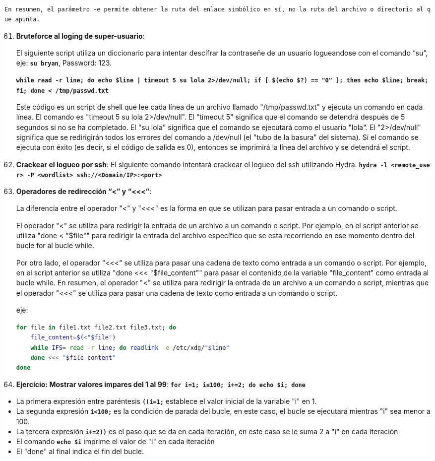     En resumen, el parámetro -e permite obtener la ruta del enlace simbólico en sí, no la ruta del archivo o directorio al que apunta.
    
61. **Bruteforce al loging de super-usuario**:
    
    El siguiente script utiliza un diccionario para intentar descifrar la contraseñe de un usuario logueandose con el comando “su”, eje: **`su bryan`**, Password: 123.
    
    **`while read -r line; do echo $line | timeout 5 su lola 2>/dev/null; if [ $(echo $?) == "0" ]; then echo $line; break; fi; done < /tmp/passwd.txt`**
    
    Este código es un script de shell que lee cada línea de un archivo llamado "/tmp/passwd.txt" y ejecuta un comando en cada línea. El comando es "timeout 5 su lola 2>/dev/null". El "timeout 5" significa que el comando se detendrá después de 5 segundos si no se ha completado. El "su lola" significa que el comando se ejecutará como el usuario "lola". El "2>/dev/null" significa que se redirigirán todos los errores del comando a /dev/null (el "tubo de la basura" del sistema). Si el comando se ejecuta con éxito (es decir, si el código de salida es 0), entonces se imprimirá la línea del archivo y se detendrá el script.
    
62. **Crackear el logueo por ssh**: El siguiente comando intentará crackear el logueo del ssh utilizando Hydra: **`hydra -l <remote_user> -P <wordlist> ssh://<Domain/IP>:<port>`**
    
    
63. **Operadores de redirección “<” y “<<<”**: 
    
    La diferencia entre el operador "<" y "<<<" es la forma en que se utilizan para pasar entrada a un comando o script.
    
    El operador "<" se utiliza para redirigir la entrada de un archivo a un comando o script. Por ejemplo, en el script anterior se utiliza "done < "$file"" para redirigir la entrada del archivo específico que se esta recorriendo en ese momento dentro del bucle for al bucle while.
    
    Por otro lado, el operador "<<<" se utiliza para pasar una cadena de texto como entrada a un comando o script. Por ejemplo, en el script anterior se utiliza "done <<< "$file_content"" para pasar el contenido de la variable "file_content" como entrada al bucle while.
    En resumen, el operador "<" se utiliza para redirigir la entrada de un archivo a un comando o script, mientras que el operador "<<<" se utiliza para pasar una cadena de texto como entrada a un comando o script.
    
    eje:
    
    ```bash
    for file in file1.txt file2.txt file3.txt; do
    	file_content=$(<"$file")
    	while IFS= read -r line; do readlink -e /etc/xdg/"$line"
    	done <<< "$file_content"
    done
    ```
    
64. **Ejercicio: Mostrar valores impares del 1 al 99**: **`for i=1; i≤100; i+=2; do echo $i; done`**

  - La primera expresión entre paréntesis **`((i=1;`** establece el valor inicial de la variable "i" en 1.
  - La segunda expresión **`i<100;`** es la condición de parada del bucle, en este caso, el bucle se ejecutará mientras "i" sea menor a 100.
  - La tercera expresión **`i+=2))`** es el paso que se da en cada iteración, en este caso se le suma 2 a "i" en cada iteración
  - El comando **`echo $i`** imprime el valor de "i" en cada iteración
  - El "done" al final indica el fin del bucle.
  